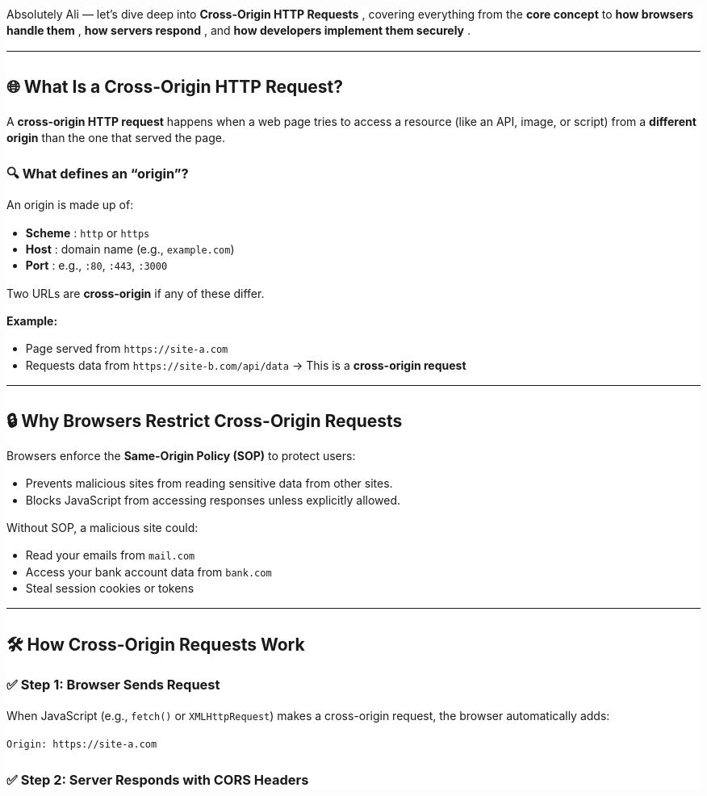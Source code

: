 Absolutely Ali — let’s dive deep into **Cross-Origin HTTP Requests** , covering everything from the **core concept** to **how browsers handle them** , **how servers respond** , and **how developers implement them securely** .

---

## 🌐 What Is a Cross-Origin HTTP Request?

A **cross-origin HTTP request** happens when a web page tries to access a resource (like an API, image, or script) from a **different origin** than the one that served the page.

### 🔍 What defines an “origin”?

An origin is made up of:

- **Scheme** : `http` or `https`
- **Host** : domain name (e.g., `example.com`)
- **Port** : e.g., `:80`, `:443`, `:3000`

Two URLs are **cross-origin** if any of these differ.

**Example:**

- Page served from `https://site-a.com`
- Requests data from `https://site-b.com/api/data`
  → This is a **cross-origin request**

---

## 🔒 Why Browsers Restrict Cross-Origin Requests

Browsers enforce the **Same-Origin Policy (SOP)** to protect users:

- Prevents malicious sites from reading sensitive data from other sites.
- Blocks JavaScript from accessing responses unless explicitly allowed.

Without SOP, a malicious site could:

- Read your emails from `mail.com`
- Access your bank account data from `bank.com`
- Steal session cookies or tokens

---

## 🛠 How Cross-Origin Requests Work

### ✅ Step 1: Browser Sends Request

When JavaScript (e.g., `fetch()` or `XMLHttpRequest`) makes a cross-origin request, the browser automatically adds:

```http
Origin: https://site-a.com
```

### ✅ Step 2: Server Responds with CORS Headers
